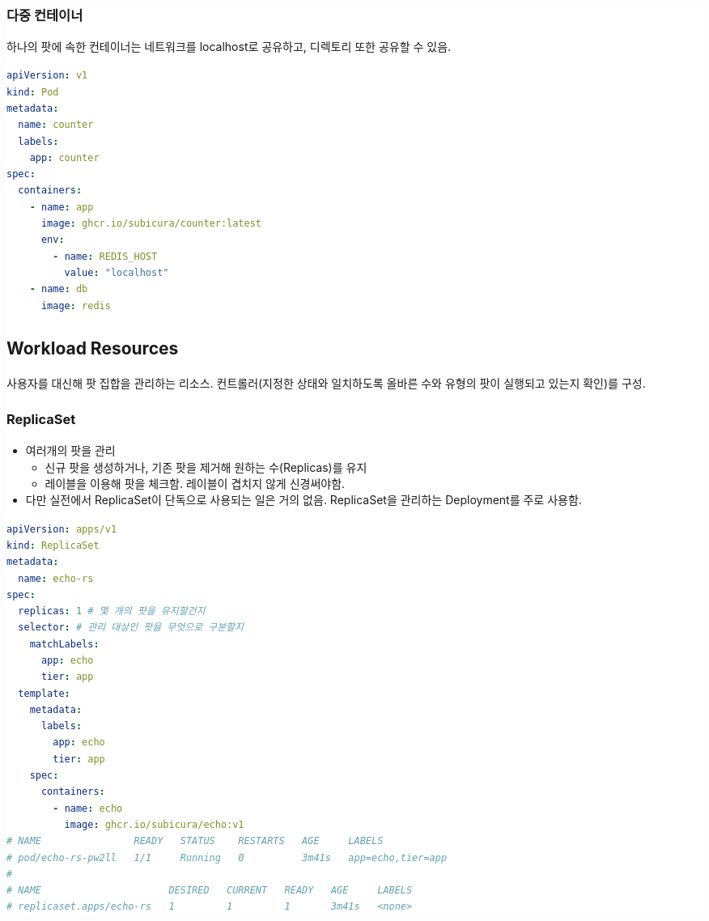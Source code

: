 ### 다중 컨테이너

하나의 팟에 속한 컨테이너는 네트워크를 localhost로 공유하고, 디렉토리 또한 공유할 수 있음.

```yaml
apiVersion: v1
kind: Pod
metadata:
  name: counter
  labels:
    app: counter
spec:
  containers:
    - name: app
      image: ghcr.io/subicura/counter:latest
      env:
        - name: REDIS_HOST
          value: "localhost"
    - name: db
      image: redis
```

## Workload Resources

사용자를 대신해 팟 집합을 관리하는 리소스. 컨트롤러(지정한 상태와 일치하도록 올바른 수와 유형의 팟이 실행되고 있는지 확인)를 구성.

### ReplicaSet

- 여러개의 팟을 관리
  - 신규 팟을 생성하거나, 기존 팟을 제거해 원하는 수(Replicas)를 유지
  - 레이블을 이용해 팟을 체크함. 레이블이 겹치지 않게 신경써야함.
- 다만 실전에서 ReplicaSet이 단독으로 사용되는 일은 거의 없음. ReplicaSet을 관리하는 Deployment를 주로 사용함.

```yaml
apiVersion: apps/v1
kind: ReplicaSet
metadata:
  name: echo-rs
spec:
  replicas: 1 # 몇 개의 팟을 유지할건지
  selector: # 관리 대상인 팟을 무엇으로 구분할지
    matchLabels:
      app: echo
      tier: app
  template:
    metadata:
      labels:
        app: echo
        tier: app
    spec:
      containers:
        - name: echo
          image: ghcr.io/subicura/echo:v1
# NAME                READY   STATUS    RESTARTS   AGE     LABELS
# pod/echo-rs-pw2ll   1/1     Running   0          3m41s   app=echo,tier=app
#
# NAME                      DESIRED   CURRENT   READY   AGE     LABELS
# replicaset.apps/echo-rs   1         1         1       3m41s   <none>
```
